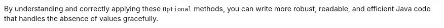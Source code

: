 By understanding and correctly applying these `Optional` methods, you can write more robust, readable, and efficient Java code that handles the absence of values gracefully.